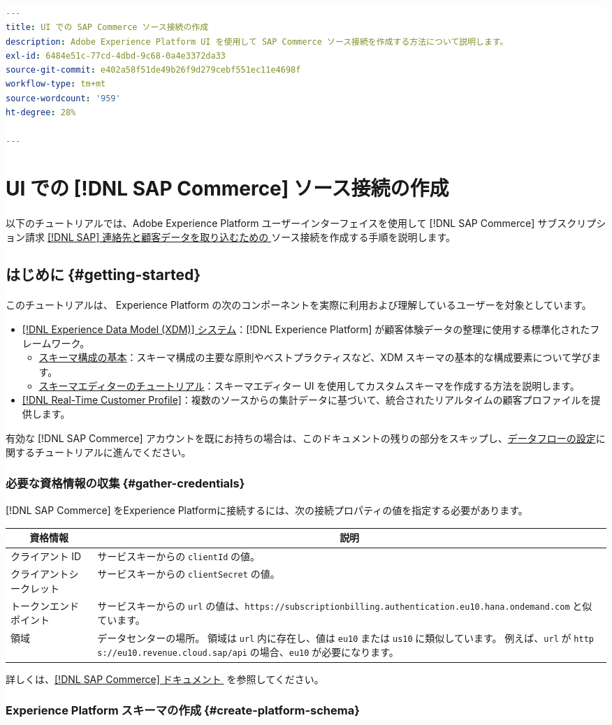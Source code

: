```yaml
---
title: UI での SAP Commerce ソース接続の作成
description: Adobe Experience Platform UI を使用して SAP Commerce ソース接続を作成する方法について説明します。
exl-id: 6484e51c-77cd-4dbd-9c68-0a4e3372da33
source-git-commit: e402a58f51de49b26f9d279cebf551ec11e4698f
workflow-type: tm+mt
source-wordcount: '959'
ht-degree: 28%

---
```


# UI での [!DNL SAP Commerce] ソース接続の作成

以下のチュートリアルでは、Adobe Experience Platform ユーザーインターフェイスを使用して [!DNL SAP Commerce] サブスクリプション請求 [[!DNL SAP]  連絡先と顧客データを取り込むための &#x200B;](https://www.sap.com/products/financial-management/subscription-billing.html) ソース接続を作成する手順を説明します。

## はじめに {#getting-started}

このチュートリアルは、 Experience Platform の次のコンポーネントを実際に利用および理解しているユーザーを対象としています。

* [[!DNL Experience Data Model (XDM)]  システム](../../../../../xdm/home.md)：[!DNL Experience Platform] が顧客体験データの整理に使用する標準化されたフレームワーク。
   * [スキーマ構成の基本](../../../../../xdm/schema/composition.md)：スキーマ構成の主要な原則やベストプラクティスなど、XDM スキーマの基本的な構成要素について学びます。
   * [スキーマエディターのチュートリアル](../../../../../xdm/tutorials/create-schema-ui.md)：スキーマエディター UI を使用してカスタムスキーマを作成する方法を説明します。
* [[!DNL Real-Time Customer Profile]](../../../../../profile/home.md)：複数のソースからの集計データに基づいて、統合されたリアルタイムの顧客プロファイルを提供します。

有効な [!DNL SAP Commerce] アカウントを既にお持ちの場合は、このドキュメントの残りの部分をスキップし、[データフローの設定](../../dataflow/ecommerce.md)に関するチュートリアルに進んでください。

### 必要な資格情報の収集 {#gather-credentials}

[!DNL SAP Commerce] をExperience Platformに接続するには、次の接続プロパティの値を指定する必要があります。

| 資格情報 | 説明 |
| --- | --- |
| クライアント ID | サービスキーからの `clientId` の値。 |
| クライアントシークレット | サービスキーからの `clientSecret` の値。 |
| トークンエンドポイント | サービスキーからの `url` の値は、`https://subscriptionbilling.authentication.eu10.hana.ondemand.com` と似ています。 |
| 領域 | データセンターの場所。 領域は `url` 内に存在し、値は `eu10` または `us10` に類似しています。 例えば、`url` が `https://eu10.revenue.cloud.sap/api` の場合、`eu10` が必要になります。 |

詳しくは、[[!DNL SAP Commerce]  ドキュメント &#x200B;](https://help.sap.com/docs/CLOUD_TO_CASH_OD/987aec876092428f88162e438acf80d6/c5fcaf96daff4c7a8520188e4d8a1843.html) を参照してください。

### Experience Platform スキーマの作成 {#create-platform-schema}

